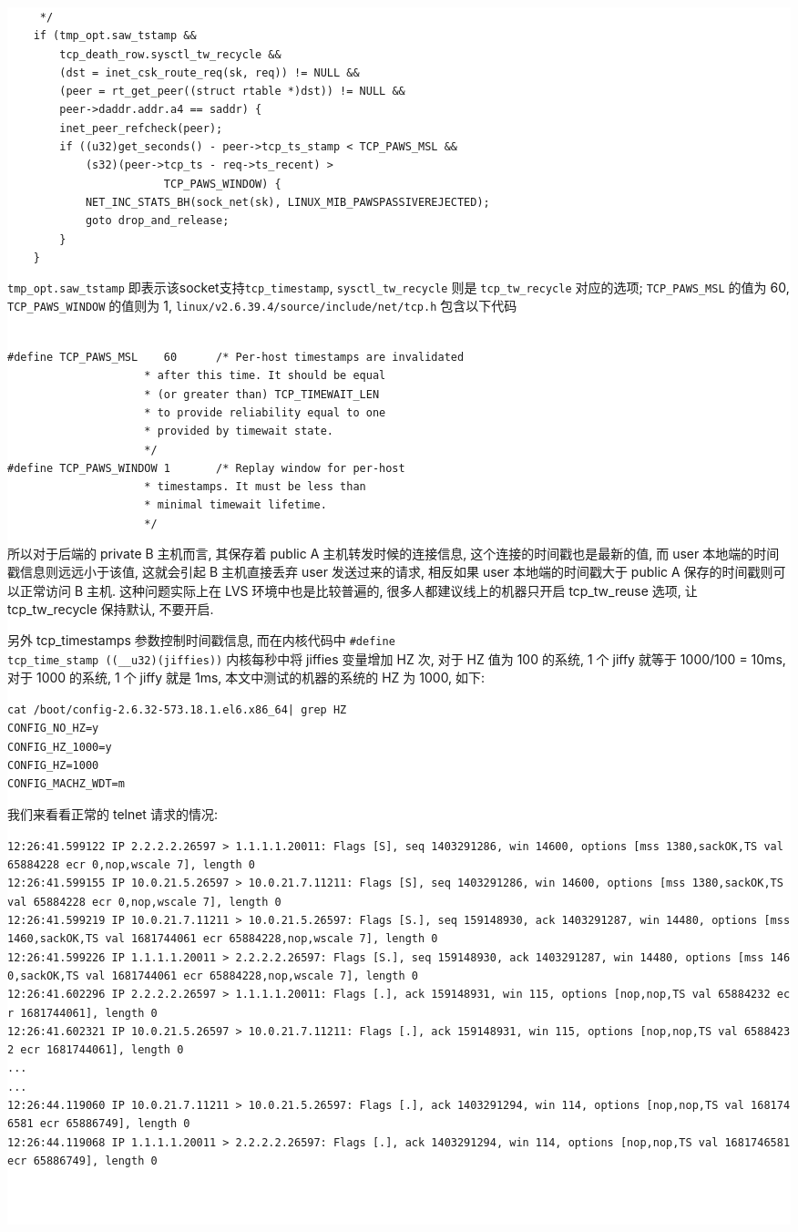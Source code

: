		 */
		if (tmp_opt.saw_tstamp &&
		    tcp_death_row.sysctl_tw_recycle &&
		    (dst = inet_csk_route_req(sk, req)) != NULL &&
		    (peer = rt_get_peer((struct rtable *)dst)) != NULL &&
		    peer->daddr.addr.a4 == saddr) {
			inet_peer_refcheck(peer);
			if ((u32)get_seconds() - peer->tcp_ts_stamp < TCP_PAWS_MSL &&
			    (s32)(peer->tcp_ts - req->ts_recent) >
							TCP_PAWS_WINDOW) {
				NET_INC_STATS_BH(sock_net(sk), LINUX_MIB_PAWSPASSIVEREJECTED);
				goto drop_and_release;
			}
		}
</code></pre>
<code>tmp_opt.saw_tstamp</code> 即表示该socket支持<code>tcp_timestamp</code>, <code>sysctl_tw_recycle</code> 则是 <code>tcp_tw_recycle</code> 对应的选项; <code>TCP_PAWS_MSL</code> 的值为 60, <code>TCP_PAWS_WINDOW</code> 的值则为 1, <code>linux/v2.6.39.4/source/include/net/tcp.h</code> 包含以下代码
<pre><code>
#define TCP_PAWS_MSL	60		/* Per-host timestamps are invalidated
					 * after this time. It should be equal
					 * (or greater than) TCP_TIMEWAIT_LEN
					 * to provide reliability equal to one
					 * provided by timewait state.
					 */
#define TCP_PAWS_WINDOW	1		/* Replay window for per-host
					 * timestamps. It must be less than
					 * minimal timewait lifetime.
					 */
</code></pre>

所以对于后端的 private B 主机而言, 其保存着 public A 主机转发时候的连接信息, 这个连接的时间戳也是最新的值, 而 user 本地端的时间戳信息则远远小于该值, 这就会引起 B 主机直接丢弃 user 发送过来的请求, 相反如果 user 本地端的时间戳大于 public A 保存的时间戳则可以正常访问 B 主机. 这种问题实际上在 LVS 环境中也是比较普遍的, 很多人都建议线上的机器只开启 tcp_tw_reuse 选项, 让 tcp_tw_recycle 保持默认, 不要开启.

另外 tcp_timestamps 参数控制时间戳信息, 而在内核代码中 <code>#define tcp_time_stamp ((__u32)(jiffies))</code> 内核每秒中将 jiffies 变量增加 HZ 次, 对于 HZ 值为 100 的系统, 1 个 jiffy 就等于 1000/100 = 10ms, 对于 1000 的系统, 1 个 jiffy 就是 1ms, 本文中测试的机器的系统的 HZ 为 1000, 如下:

<pre><code>cat /boot/config-2.6.32-573.18.1.el6.x86_64| grep HZ
CONFIG_NO_HZ=y
CONFIG_HZ_1000=y
CONFIG_HZ=1000
CONFIG_MACHZ_WDT=m
</code></pre>

我们来看看正常的 telnet 请求的情况:

<pre><code>12:26:41.599122 IP 2.2.2.2.26597 &gt; 1.1.1.1.20011: Flags [S], seq 1403291286, win 14600, options [mss 1380,sackOK,TS val 65884228 ecr 0,nop,wscale 7], length 0
12:26:41.599155 IP 10.0.21.5.26597 &gt; 10.0.21.7.11211: Flags [S], seq 1403291286, win 14600, options [mss 1380,sackOK,TS val 65884228 ecr 0,nop,wscale 7], length 0
12:26:41.599219 IP 10.0.21.7.11211 &gt; 10.0.21.5.26597: Flags [S.], seq 159148930, ack 1403291287, win 14480, options [mss 1460,sackOK,TS val 1681744061 ecr 65884228,nop,wscale 7], length 0
12:26:41.599226 IP 1.1.1.1.20011 &gt; 2.2.2.2.26597: Flags [S.], seq 159148930, ack 1403291287, win 14480, options [mss 1460,sackOK,TS val 1681744061 ecr 65884228,nop,wscale 7], length 0
12:26:41.602296 IP 2.2.2.2.26597 &gt; 1.1.1.1.20011: Flags [.], ack 159148931, win 115, options [nop,nop,TS val 65884232 ecr 1681744061], length 0
12:26:41.602321 IP 10.0.21.5.26597 &gt; 10.0.21.7.11211: Flags [.], ack 159148931, win 115, options [nop,nop,TS val 65884232 ecr 1681744061], length 0
...
...
12:26:44.119060 IP 10.0.21.7.11211 &gt; 10.0.21.5.26597: Flags [.], ack 1403291294, win 114, options [nop,nop,TS val 1681746581 ecr 65886749], length 0
12:26:44.119068 IP 1.1.1.1.20011 &gt; 2.2.2.2.26597: Flags [.], ack 1403291294, win 114, options [nop,nop,TS val 1681746581 ecr 65886749], length 0